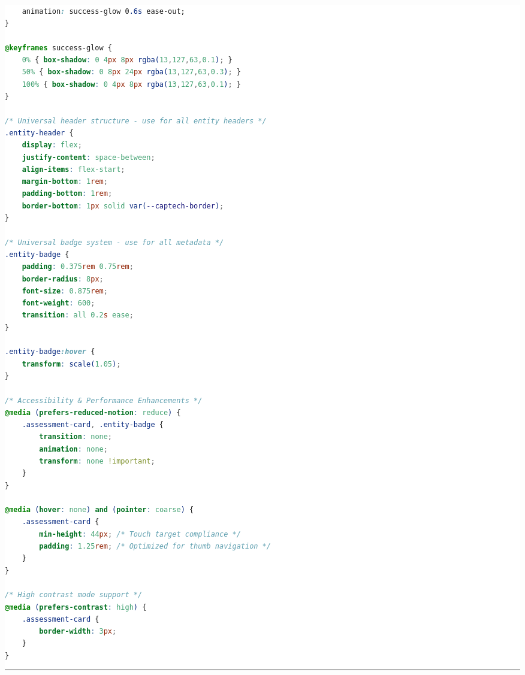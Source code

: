 ```css
    animation: success-glow 0.6s ease-out;
}

@keyframes success-glow {
    0% { box-shadow: 0 4px 8px rgba(13,127,63,0.1); }
    50% { box-shadow: 0 8px 24px rgba(13,127,63,0.3); }
    100% { box-shadow: 0 4px 8px rgba(13,127,63,0.1); }
}

/* Universal header structure - use for all entity headers */
.entity-header {
    display: flex;
    justify-content: space-between;
    align-items: flex-start;
    margin-bottom: 1rem;
    padding-bottom: 1rem;
    border-bottom: 1px solid var(--captech-border);
}

/* Universal badge system - use for all metadata */
.entity-badge {
    padding: 0.375rem 0.75rem;
    border-radius: 8px;
    font-size: 0.875rem;
    font-weight: 600;
    transition: all 0.2s ease;
}

.entity-badge:hover {
    transform: scale(1.05);
}

/* Accessibility & Performance Enhancements */
@media (prefers-reduced-motion: reduce) {
    .assessment-card, .entity-badge {
        transition: none;
        animation: none;
        transform: none !important;
    }
}

@media (hover: none) and (pointer: coarse) {
    .assessment-card {
        min-height: 44px; /* Touch target compliance */
        padding: 1.25rem; /* Optimized for thumb navigation */
    }
}

/* High contrast mode support */
@media (prefers-contrast: high) {
    .assessment-card {
        border-width: 3px;
    }
}
```

---